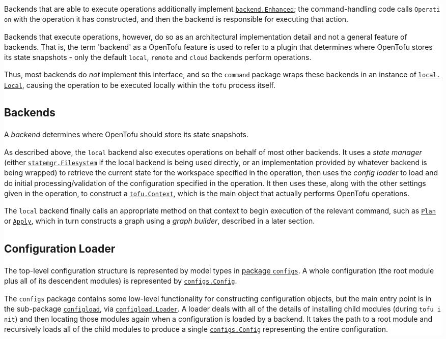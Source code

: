 Backends that are able to execute operations additionally implement
[`backend.Enhanced`](https://pkg.go.dev/github.com/opentofu/opentofu/internal/backend#Enhanced);
the command-handling code calls `Operation` with the operation it has
constructed, and then the backend is responsible for executing that action.

Backends that execute operations, however, do so as an architectural implementation detail and not a
general feature of backends. That is, the term 'backend' as a OpenTofu feature is used to refer to
a plugin that determines where OpenTofu stores its state snapshots - only the default `local`, `remote` and `cloud` backends perform operations.

Thus, most backends do _not_ implement this interface, and so the `command` package wraps these
backends in an instance of
[`local.Local`](https://pkg.go.dev/github.com/opentofu/opentofu/internal/backend/local#Local),
causing the operation to be executed locally within the `tofu` process itself.

## Backends

A _backend_ determines where OpenTofu should store its state snapshots.

As described above, the `local` backend also executes operations on behalf of most other
backends. It uses a _state manager_
(either
[`statemgr.Filesystem`](https://pkg.go.dev/github.com/opentofu/opentofu/internal/states/statemgr#Filesystem) if the
local backend is being used directly, or an implementation provided by whatever
backend is being wrapped) to retrieve the current state for the workspace
specified in the operation, then uses the _config loader_ to load and do
initial processing/validation of the configuration specified in the
operation. It then uses these, along with the other settings given in the
operation, to construct a
[`tofu.Context`](https://pkg.go.dev/github.com/opentofu/opentofu/internal/tofu#Context),
which is the main object that actually performs OpenTofu operations.

The `local` backend finally calls an appropriate method on that context to
begin execution of the relevant command, such as
[`Plan`](https://pkg.go.dev/github.com/opentofu/opentofu/internal/tofu#Context.Plan)
or
[`Apply`](https://pkg.go.dev/github.com/opentofu/opentofu/internal/tofu#Context.Apply), which in turn constructs a graph using a _graph builder_,
described in a later section.

## Configuration Loader

The top-level configuration structure is represented by model types in
[package `configs`](https://pkg.go.dev/github.com/opentofu/opentofu/internal/configs).
A whole configuration (the root module plus all of its descendent modules)
is represented by
[`configs.Config`](https://pkg.go.dev/github.com/opentofu/opentofu/internal/configs#Config).

The `configs` package contains some low-level functionality for constructing
configuration objects, but the main entry point is in the sub-package
[`configload`](https://pkg.go.dev/github.com/opentofu/opentofu/internal/configs/configload]),
via
[`configload.Loader`](https://pkg.go.dev/github.com/opentofu/opentofu/internal/configs/configload#Loader).
A loader deals with all of the details of installing child modules
(during `tofu init`) and then locating those modules again when a
configuration is loaded by a backend. It takes the path to a root module
and recursively loads all of the child modules to produce a single
[`configs.Config`](https://pkg.go.dev/github.com/opentofu/opentofu/internal/configs#Config)
representing the entire configuration.
